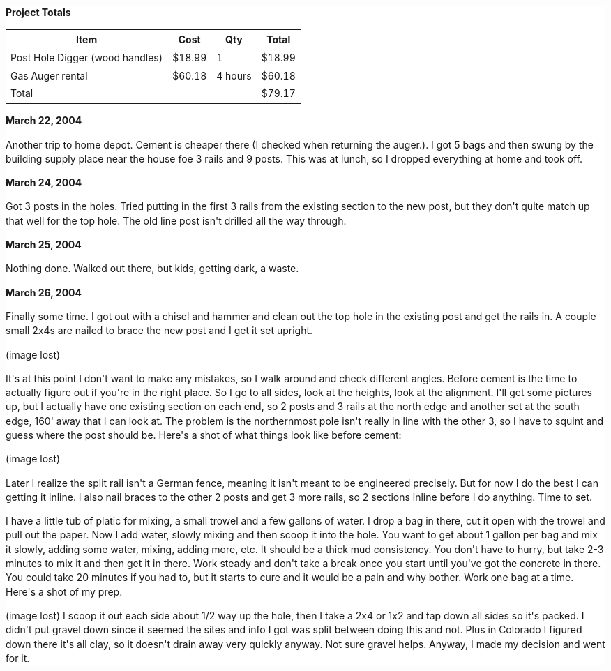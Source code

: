 **Project Totals**

|Item |	Cost |	Qty |	Total|
|-----|-----|-----|-----|
|Post Hole Digger (wood handles) |	$18.99 	|1 |	$18.99|
|Gas Auger rental 	|$60.18 |	4 hours| 	$60.18|
|Total | | |  	  	$79.17|

**<a name="b">March 22, 2004</a>**

Another trip to home depot. Cement is cheaper there (I checked when returning the auger.). I got 5 bags and then swung by the building supply place near the house foe 3 rails and 9 posts. This was at lunch, so I dropped everything at home and took off.

**March 24, 2004**

Got 3 posts in the holes. Tried putting in the first 3 rails from the existing section to the new post, but they don't quite match up that well for the top hole. The old line post isn't drilled all the way through.

**March 25, 2004**

Nothing done. Walked out there, but kids, getting dark, a waste.

**March 26, 2004**

Finally some time. I got out with a chisel and hammer and clean out the top hole in the existing post and get the rails in. A couple small 2x4s are nailed to brace the new post and I get it set upright.

(image lost) 

It's at this point I don't want to make any mistakes, so I walk around and check different angles. Before cement is the time to actually figure out if you're in the right place. So I go to all sides, look at the heights, look at the alignment. I'll get some pictures up, but I actually have one existing section on each end, so 2 posts and 3 rails at the north edge and another set at the south edge, 160' away that I can look at. The problem is the northernmost pole isn't really in line with the other 3, so I have to squint and guess where the post should be. Here's a shot of what things look like before cement:

(image lost)

Later I realize the split rail isn't a German fence, meaning it isn't meant to be engineered precisely. But for now I do the best I can getting it inline. I also nail braces to the other 2 posts and get 3 more rails, so 2 sections inline before I do anything. Time to set.

I have a little tub of platic for mixing, a small trowel and a few gallons of water. I drop a bag in there, cut it open with the trowel and pull out the paper. Now I add water, slowly mixing and then scoop it into the hole. You want to get about 1 gallon per bag and mix it slowly, adding some water, mixing, adding more, etc. It should be a thick mud consistency. You don't have to hurry, but take 2-3 minutes to mix it and then get it in there. Work steady and don't take a break once you start until you've got the concrete in there. You could take 20 minutes if you had to, but it starts to cure and it would be a pain and why bother. Work one bag at a time. Here's a shot of my prep.

(image lost)
I scoop it out each side about 1/2 way up the hole, then I take a 2x4 or 1x2 and tap down all sides so it's packed. I didn't put gravel down since it seemed the sites and info I got was split between doing this and not. Plus in Colorado I figured down there it's all clay, so it doesn't drain away very quickly anyway. Not sure gravel helps. Anyway, I made my decision and went for it.
